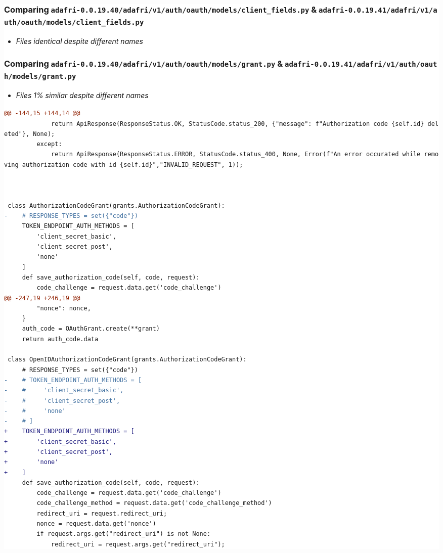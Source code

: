 ### Comparing `adafri-0.0.19.40/adafri/v1/auth/oauth/models/client_fields.py` & `adafri-0.0.19.41/adafri/v1/auth/oauth/models/client_fields.py`

 * *Files identical despite different names*

### Comparing `adafri-0.0.19.40/adafri/v1/auth/oauth/models/grant.py` & `adafri-0.0.19.41/adafri/v1/auth/oauth/models/grant.py`

 * *Files 1% similar despite different names*

```diff
@@ -144,15 +144,14 @@
             return ApiResponse(ResponseStatus.OK, StatusCode.status_200, {"message": f"Authorization code {self.id} deleted"}, None);
         except:
             return ApiResponse(ResponseStatus.ERROR, StatusCode.status_400, None, Error(f"An error occurated while removing authorization code with id {self.id}","INVALID_REQUEST", 1));
 
     
 
 class AuthorizationCodeGrant(grants.AuthorizationCodeGrant):
-    # RESPONSE_TYPES = set({"code"})
     TOKEN_ENDPOINT_AUTH_METHODS = [
         'client_secret_basic',
         'client_secret_post',
         'none'
     ]
     def save_authorization_code(self, code, request):
         code_challenge = request.data.get('code_challenge')
@@ -247,19 +246,19 @@
         "nonce": nonce,
     }
     auth_code = OAuthGrant.create(**grant)
     return auth_code.data
 
 class OpenIDAuthorizationCodeGrant(grants.AuthorizationCodeGrant):
     # RESPONSE_TYPES = set({"code"})
-    # TOKEN_ENDPOINT_AUTH_METHODS = [
-    #     'client_secret_basic',
-    #     'client_secret_post',
-    #     'none'
-    # ]
+    TOKEN_ENDPOINT_AUTH_METHODS = [
+        'client_secret_basic',
+        'client_secret_post',
+        'none'
+    ]
     def save_authorization_code(self, code, request):
         code_challenge = request.data.get('code_challenge')
         code_challenge_method = request.data.get('code_challenge_method')
         redirect_uri = request.redirect_uri;
         nonce = request.data.get('nonce')
         if request.args.get("redirect_uri") is not None:
             redirect_uri = request.args.get("redirect_uri");
```

